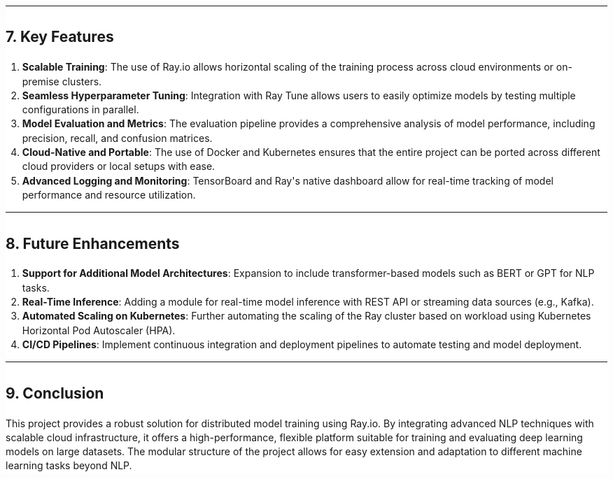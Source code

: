 
---

## **7. Key Features**
1. **Scalable Training**: The use of Ray.io allows horizontal scaling of the training process across cloud environments or on-premise clusters.
2. **Seamless Hyperparameter Tuning**: Integration with Ray Tune allows users to easily optimize models by testing multiple configurations in parallel.
3. **Model Evaluation and Metrics**: The evaluation pipeline provides a comprehensive analysis of model performance, including precision, recall, and confusion matrices.
4. **Cloud-Native and Portable**: The use of Docker and Kubernetes ensures that the entire project can be ported across different cloud providers or local setups with ease.
5. **Advanced Logging and Monitoring**: TensorBoard and Ray's native dashboard allow for real-time tracking of model performance and resource utilization.

---

## **8. Future Enhancements**
1. **Support for Additional Model Architectures**: Expansion to include transformer-based models such as BERT or GPT for NLP tasks.
2. **Real-Time Inference**: Adding a module for real-time model inference with REST API or streaming data sources (e.g., Kafka).
3. **Automated Scaling on Kubernetes**: Further automating the scaling of the Ray cluster based on workload using Kubernetes Horizontal Pod Autoscaler (HPA).
4. **CI/CD Pipelines**: Implement continuous integration and deployment pipelines to automate testing and model deployment.

---

## **9. Conclusion**
This project provides a robust solution for distributed model training using Ray.io. By integrating advanced NLP techniques with scalable cloud infrastructure, it offers a high-performance, flexible platform suitable for training and evaluating deep learning models on large datasets. The modular structure of the project allows for easy extension and adaptation to different machine learning tasks beyond NLP.
